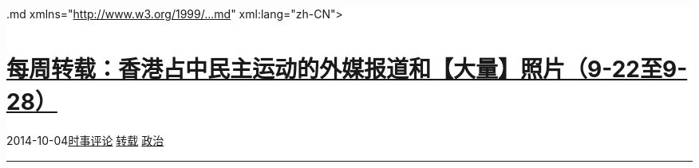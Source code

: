 <!DOCTYPE.md>
.md xmlns="http://www.w3.org/1999/...md" xml:lang="zh-CN">
<head>
<meta http-equiv="Content-Type" content="text.md; charset=utf-8" />
<meta name="generator" content="Python script by program.think@gmail.com" />
<meta name="provider" content="program-think.blogspot.com" />
<link type="text/css" rel="stylesheet" href="../../css/program-think.css" />
<title>每周转载：香港占中民主运动的外媒报道和【大量】照片（9-22至9-28） - 编程随想的博客</title>
</head>
<body>
<div id="main" style="width:100%;">
<h1><a href="../../index.md" title="回到首页">每周转载：香港占中民主运动的外媒报道和【大量】照片（9-22至9-28）</a></h1>
<div class="post-info"><span class="date-header">2014-10-04</span><a href="../../tags/E697B6E4BA8BE8AF84E8AEBA.md" class="tag">时事评论</a> <a href="../../tags/E8BDACE8BDBD.md" class="tag">转载</a> <a href="../../tags/E694BFE6B2BB.md" class="tag">政治</a> </div>
<hr>
<div class="post">
